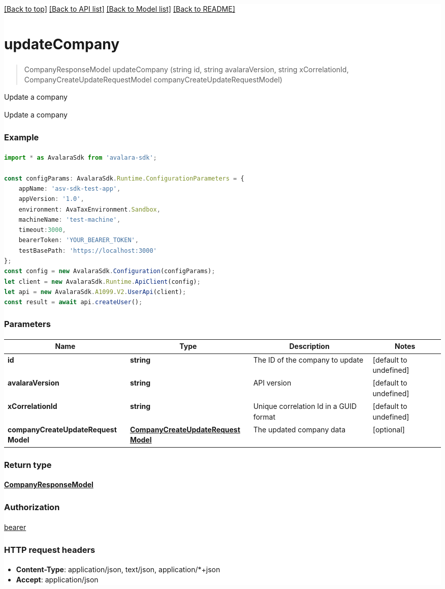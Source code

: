 [[Back to top]](#) [[Back to API list]](../../../README.md#documentation-for-api-endpoints) [[Back to Model list]](../../../README.md#documentation-for-models) [[Back to README]](../../../README.md)

<a name="updatecompany"></a>
# **updateCompany**
> CompanyResponseModel updateCompany (string id, string avalaraVersion, string xCorrelationId, CompanyCreateUpdateRequestModel companyCreateUpdateRequestModel)

Update a company

Update a company

### Example
```typescript
import * as AvalaraSdk from 'avalara-sdk';

const configParams: AvalaraSdk.Runtime.ConfigurationParameters = {
    appName: 'asv-sdk-test-app',
    appVersion: '1.0',
    environment: AvaTaxEnvironment.Sandbox,
    machineName: 'test-machine',
    timeout:3000,
    bearerToken: 'YOUR_BEARER_TOKEN',
    testBasePath: 'https://localhost:3000'
};
const config = new AvalaraSdk.Configuration(configParams);
let client = new AvalaraSdk.Runtime.ApiClient(config);
let api = new AvalaraSdk.A1099.V2.UserApi(client);
const result = await api.createUser();
```

### Parameters

Name | Type | Description  | Notes
------------- | ------------- | ------------- | -------------
 **id** | **string**| The ID of the company to update | [default to undefined]
 **avalaraVersion** | **string**| API version | [default to undefined]
 **xCorrelationId** | **string**| Unique correlation Id in a GUID format | [default to undefined]
 **companyCreateUpdateRequestModel** | [**CompanyCreateUpdateRequestModel**](CompanyCreateUpdateRequestModel.md)| The updated company data | [optional] 

### Return type

[**CompanyResponseModel**](CompanyResponseModel.md)

### Authorization

[bearer](../../../README.md#bearer)

### HTTP request headers

 - **Content-Type**: application/json, text/json, application/*+json
 - **Accept**: application/json
